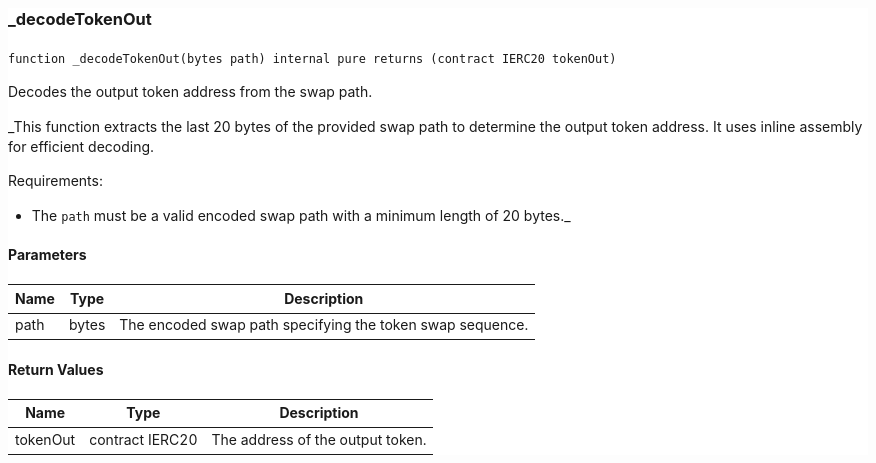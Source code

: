 ### _decodeTokenOut

```solidity
function _decodeTokenOut(bytes path) internal pure returns (contract IERC20 tokenOut)
```

Decodes the output token address from the swap path.

_This function extracts the last 20 bytes of the provided swap path to determine the output token address.
     It uses inline assembly for efficient decoding.

Requirements:
- The `path` must be a valid encoded swap path with a minimum length of 20 bytes._

#### Parameters

| Name | Type | Description |
| ---- | ---- | ----------- |
| path | bytes | The encoded swap path specifying the token swap sequence. |

#### Return Values

| Name | Type | Description |
| ---- | ---- | ----------- |
| tokenOut | contract IERC20 | The address of the output token. |

